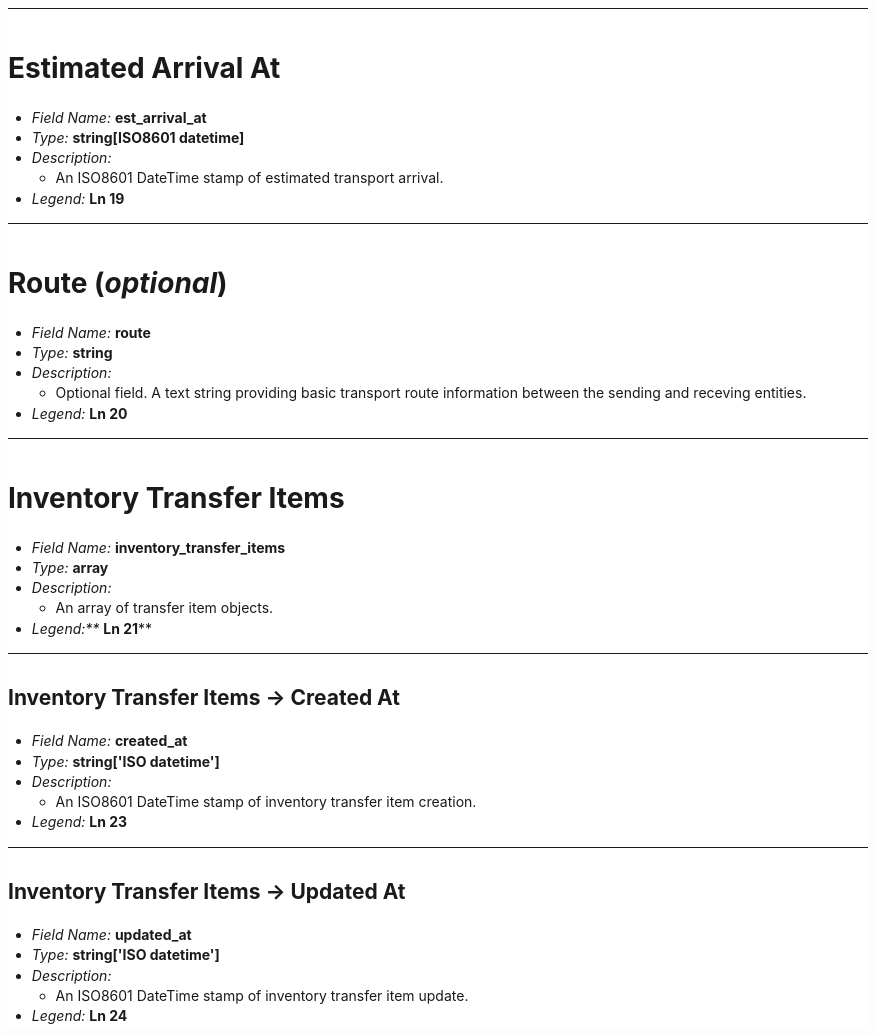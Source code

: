 ----------------------------------------

# Estimated Arrival At

* _Field Name:_ **est_arrival_at**
* _Type:_ **string[ISO8601 datetime]**
* _Description:_
    * An ISO8601 DateTime stamp of estimated transport arrival.
* _Legend:_ **Ln 19**

----------------------------------------

# Route (_optional_)

* _Field Name:_ **route**
* _Type:_ **string**
* _Description:_
    * Optional field. A text string providing basic transport route information between the sending and receving entities.
* _Legend:_ **Ln 20**

----------------------------------------

# Inventory Transfer Items

* _Field Name:_ **inventory_transfer_items**
* _Type:_ **array**
* _Description:_
    * An array of transfer item objects.
* _Legend:**_ **Ln 21****

----------------------------------------

## Inventory Transfer Items -> Created At

* _Field Name:_ **created_at**
* _Type:_ **string['ISO datetime']**
* _Description:_
    * An ISO8601 DateTime stamp of inventory transfer item creation.
* _Legend:_ **Ln 23**

----------------------------------------

## Inventory Transfer Items -> Updated At

* _Field Name:_ **updated_at**
* _Type:_ **string['ISO datetime']**
* _Description:_
    * An ISO8601 DateTime stamp of inventory transfer item update.
* _Legend:_ **Ln 24**
